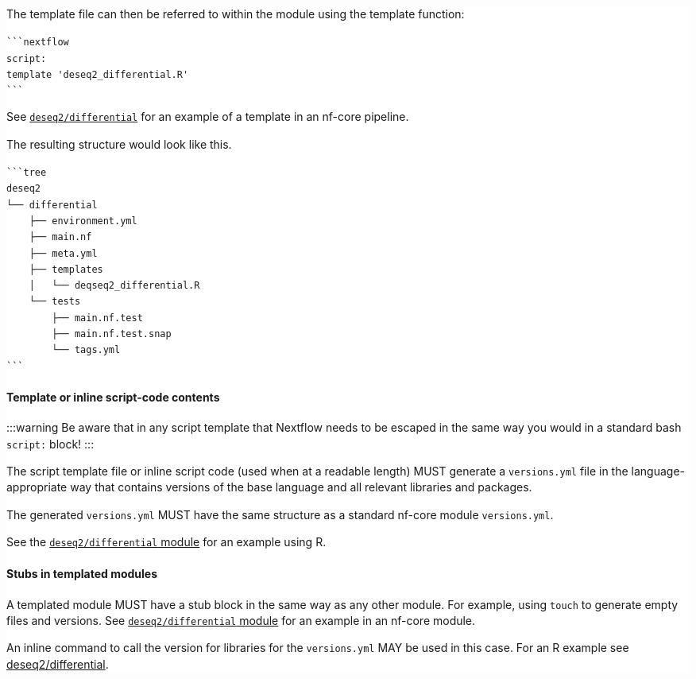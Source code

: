 The template file can then be referred to within the module using the template function:

    ```nextflow
    script:
    template 'deseq2_differential.R'
    ```

See [`deseq2/differential`](https://github.com/nf-core/modules/blob/master/modules/nf-core/deseq2/differential/main.nf#L47) for an example of a template in an nf-core pipeline.

The resulting structure would look like this.

    ```tree
    deseq2
    └── differential
        ├── environment.yml
        ├── main.nf
        ├── meta.yml
        ├── templates
        │   └── deqseq2_differential.R
        └── tests
            ├── main.nf.test
            ├── main.nf.test.snap
            └── tags.yml
    ```

#### Template or inline script-code contents

:::warning
Be aware that in any script template that Nextflow needs to be escaped in the same way you would in a standard bash `script:` block!
:::

The script template file or inline script code (used when at a readable length) MUST generate a `versions.yml` file in the language-appropriate way that contains versions of the base language and all relevant libraries and packages.

The generated `versions.yml` MUST have the same structure as a standard nf-core module `versions.yml`.

See the [`deseq2/differential` module](https://github.com/nf-core/modules/blob/4c2d06a5e79abf08ba7f04c58e39c7dad75f094d/modules/nf-core/deseq2/differential/templates/deseq_de.R#L509-L534) for an example using R.

#### Stubs in templated modules

A templated module MUST have a stub block in the same way as any other module. For example, using `touch` to generate empty files and versions. See [`deseq2/differential` module](https://github.com/nf-core/modules/blob/4c2d06a5e79abf08ba7f04c58e39c7dad75f094d/modules/nf-core/deseq2/differential/main.nf#L34-L49) for an example in an nf-core module.

An inline command to call the version for libraries for the `versions.yml` MAY be used in this case.
For an R example see [deseq2/differential](https://github.com/nf-core/modules/blob/4c2d06a5e79abf08ba7f04c58e39c7dad75f094d/modules/nf-core/deseq2/differential/main.nf#L47).
